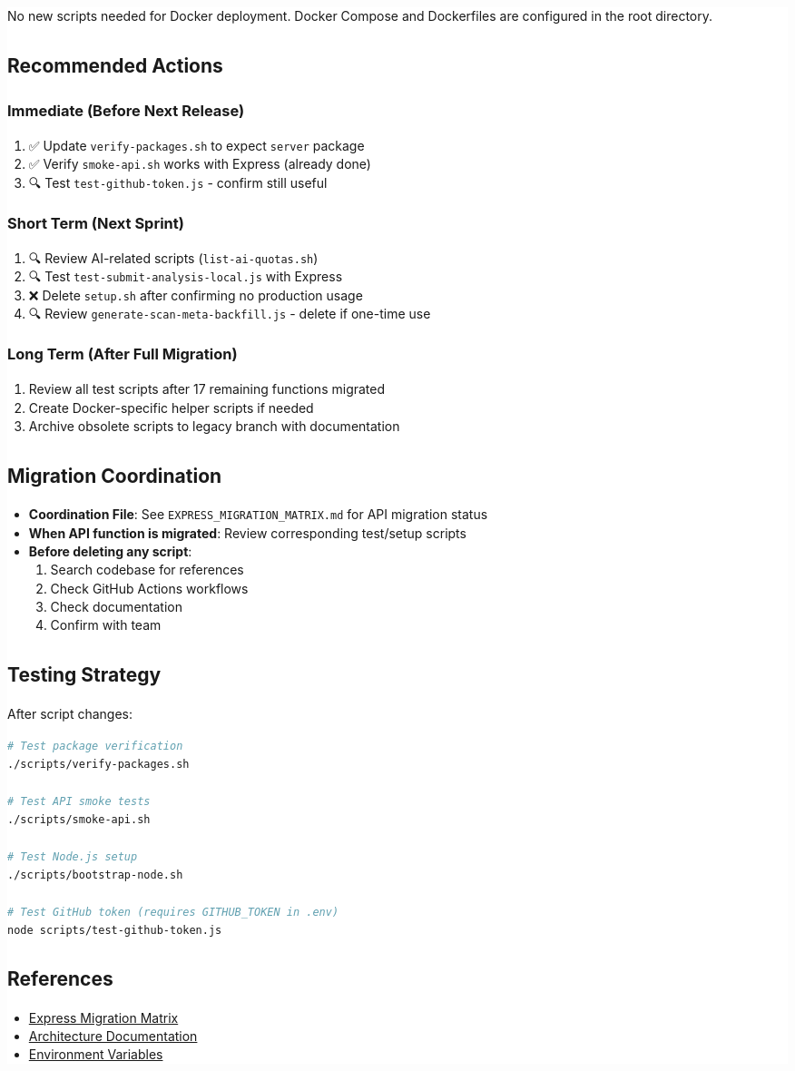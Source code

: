 No new scripts needed for Docker deployment. Docker Compose and Dockerfiles are configured in the root directory.

## Recommended Actions

### Immediate (Before Next Release)

1. ✅ Update `verify-packages.sh` to expect `server` package
2. ✅ Verify `smoke-api.sh` works with Express (already done)
3. 🔍 Test `test-github-token.js` - confirm still useful

### Short Term (Next Sprint)

1. 🔍 Review AI-related scripts (`list-ai-quotas.sh`)
2. 🔍 Test `test-submit-analysis-local.js` with Express
3. ❌ Delete `setup.sh` after confirming no production usage
4. 🔍 Review `generate-scan-meta-backfill.js` - delete if one-time use

### Long Term (After Full Migration)

1. Review all test scripts after 17 remaining functions migrated
2. Create Docker-specific helper scripts if needed
3. Archive obsolete scripts to legacy branch with documentation

## Migration Coordination

- **Coordination File**: See `EXPRESS_MIGRATION_MATRIX.md` for API migration status
- **When API function is migrated**: Review corresponding test/setup scripts
- **Before deleting any script**:
  1. Search codebase for references
  2. Check GitHub Actions workflows
  3. Check documentation
  4. Confirm with team

## Testing Strategy

After script changes:

```bash
# Test package verification
./scripts/verify-packages.sh

# Test API smoke tests
./scripts/smoke-api.sh

# Test Node.js setup
./scripts/bootstrap-node.sh

# Test GitHub token (requires GITHUB_TOKEN in .env)
node scripts/test-github-token.js
```

## References

- [Express Migration Matrix](./EXPRESS_MIGRATION_MATRIX.md)
- [Architecture Documentation](./architecture.md)
- [Environment Variables](./ENVIRONMENT_VARIABLES.md)
